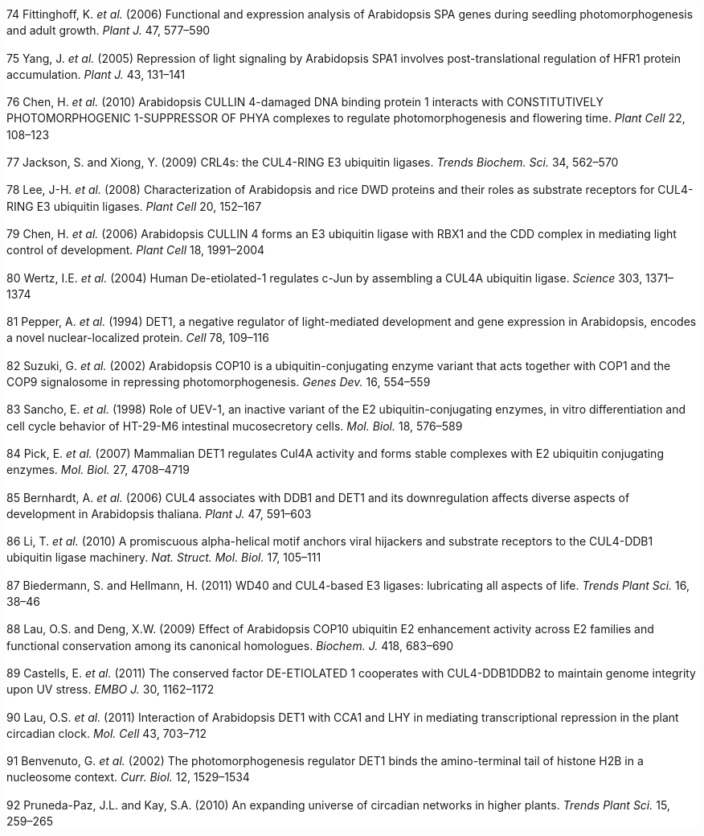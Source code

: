 74 Fittinghoff, K. *et al.* (2006) Functional and expression analysis of Arabidopsis SPA genes during seedling photomorphogenesis and adult growth. *Plant J.* 47, 577–590

75 Yang, J. *et al.* (2005) Repression of light signaling by Arabidopsis SPA1 involves post-translational regulation of HFR1 protein accumulation. *Plant J.* 43, 131–141

76 Chen, H. *et al.* (2010) Arabidopsis CULLIN 4-damaged DNA binding protein 1 interacts with CONSTITUTIVELY PHOTOMORPHOGENIC 1-SUPPRESSOR OF PHYA complexes to regulate photomorphogenesis and flowering time. *Plant Cell* 22, 108–123

77 Jackson, S. and Xiong, Y. (2009) CRL4s: the CUL4-RING E3 ubiquitin ligases. *Trends Biochem. Sci.* 34, 562–570

78 Lee, J-H. *et al.* (2008) Characterization of Arabidopsis and rice DWD proteins and their roles as substrate receptors for CUL4-RING E3 ubiquitin ligases. *Plant Cell* 20, 152–167

79 Chen, H. *et al.* (2006) Arabidopsis CULLIN 4 forms an E3 ubiquitin ligase with RBX1 and the CDD complex in mediating light control of development. *Plant Cell* 18, 1991–2004

80 Wertz, I.E. *et al.* (2004) Human De-etiolated-1 regulates c-Jun by assembling a CUL4A ubiquitin ligase. *Science* 303, 1371–1374

81 Pepper, A. *et al.* (1994) DET1, a negative regulator of light-mediated development and gene expression in Arabidopsis, encodes a novel nuclear-localized protein. *Cell* 78, 109–116

82 Suzuki, G. *et al.* (2002) Arabidopsis COP10 is a ubiquitin-conjugating enzyme variant that acts together with COP1 and the COP9 signalosome in repressing photomorphogenesis. *Genes Dev.* 16, 554–559

83 Sancho, E. *et al.* (1998) Role of UEV-1, an inactive variant of the E2 ubiquitin-conjugating enzymes, in vitro differentiation and cell cycle behavior of HT-29-M6 intestinal mucosecretory cells. *Mol. Biol.* 18, 576–589

84 Pick, E. *et al.* (2007) Mammalian DET1 regulates Cul4A activity and forms stable complexes with E2 ubiquitin conjugating enzymes. *Mol. Biol.* 27, 4708–4719

85 Bernhardt, A. *et al.* (2006) CUL4 associates with DDB1 and DET1 and its downregulation affects diverse aspects of development in Arabidopsis thaliana. *Plant J.* 47, 591–603

86 Li, T. *et al.* (2010) A promiscuous alpha-helical motif anchors viral hijackers and substrate receptors to the CUL4-DDB1 ubiquitin ligase machinery. *Nat. Struct. Mol. Biol.* 17, 105–111

87 Biedermann, S. and Hellmann, H. (2011) WD40 and CUL4-based E3 ligases: lubricating all aspects of life. *Trends Plant Sci.* 16, 38–46

88 Lau, O.S. and Deng, X.W. (2009) Effect of Arabidopsis COP10 ubiquitin E2 enhancement activity across E2 families and functional conservation among its canonical homologues. *Biochem. J.* 418, 683–690

89 Castells, E. *et al.* (2011) The conserved factor DE-ETIOLATED 1 cooperates with CUL4-DDB1DDB2 to maintain genome integrity upon UV stress. *EMBO J.* 30, 1162–1172

90 Lau, O.S. *et al.* (2011) Interaction of Arabidopsis DET1 with CCA1 and LHY in mediating transcriptional repression in the plant circadian clock. *Mol. Cell* 43, 703–712

91 Benvenuto, G. *et al.* (2002) The photomorphogenesis regulator DET1 binds the amino-terminal tail of histone H2B in a nucleosome context. *Curr. Biol.* 12, 1529–1534

92 Pruneda-Paz, J.L. and Kay, S.A. (2010) An expanding universe of circadian networks in higher plants. *Trends Plant Sci.* 15, 259–265
